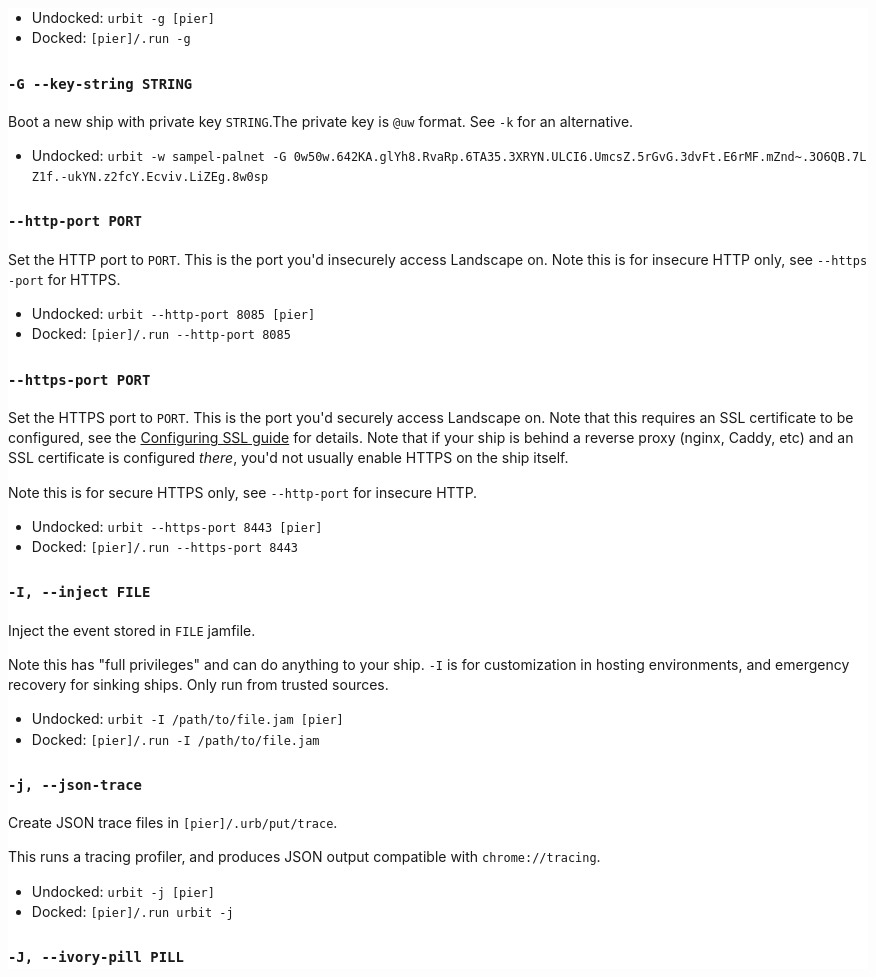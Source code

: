 - Undocked: `urbit -g [pier]`
- Docked: `[pier]/.run -g`

### `-G --key-string STRING`

Boot a new ship with private key `STRING`.The private key is `@uw` format. See
`-k` for an alternative.

- Undocked: `urbit -w sampel-palnet -G 0w50w.642KA.glYh8.RvaRp.6TA35.3XRYN.ULCI6.UmcsZ.5rGvG.3dvFt.E6rMF.mZnd~.3O6QB.7LZ1f.-ukYN.z2fcY.Ecviv.LiZEg.8w0sp`

### `--http-port PORT`

Set the HTTP port to `PORT`. This is the port you'd insecurely access Landscape
on. Note this is for insecure HTTP only, see `--https-port` for HTTPS.

- Undocked: `urbit --http-port 8085 [pier]`
- Docked: `[pier]/.run --http-port 8085`

### `--https-port PORT`

Set the HTTPS port to `PORT`. This is the port you'd securely access Landscape
on. Note that this requires an SSL certificate to be configured, see the
[Configuring SSL guide](/manual/os/basics#configuring-ssl) for
details. Note that if your ship is behind a reverse proxy (nginx, Caddy, etc)
and an SSL certificate is configured _there_, you'd not usually enable HTTPS on
the ship itself.

Note this is for secure HTTPS only, see `--http-port` for insecure HTTP.

- Undocked: `urbit --https-port 8443 [pier]`
- Docked: `[pier]/.run --https-port 8443`

### `-I, --inject FILE`

Inject the event stored in `FILE` jamfile.

Note this has "full privileges" and can do anything to your ship. `-I` is for
customization in hosting environments, and emergency recovery for sinking ships.
Only run from trusted sources.

- Undocked: `urbit -I /path/to/file.jam [pier]`
- Docked: `[pier]/.run -I /path/to/file.jam`

### `-j, --json-trace`

Create JSON trace files in `[pier]/.urb/put/trace`.

This runs a tracing profiler, and produces JSON output compatible with
`chrome://tracing`.

- Undocked: `urbit -j [pier]`
- Docked: `[pier]/.run urbit -j`

### `-J, --ivory-pill PILL`
